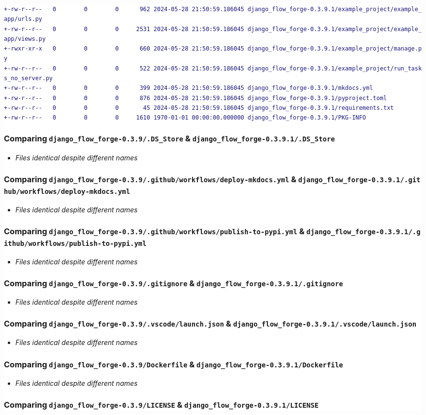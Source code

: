 ```diff
+-rw-r--r--   0        0        0      962 2024-05-28 21:50:59.186045 django_flow_forge-0.3.9.1/example_project/example_app/urls.py
+-rw-r--r--   0        0        0     2531 2024-05-28 21:50:59.186045 django_flow_forge-0.3.9.1/example_project/example_app/views.py
+-rwxr-xr-x   0        0        0      660 2024-05-28 21:50:59.186045 django_flow_forge-0.3.9.1/example_project/manage.py
+-rw-r--r--   0        0        0      522 2024-05-28 21:50:59.186045 django_flow_forge-0.3.9.1/example_project/run_tasks_no_server.py
+-rw-r--r--   0        0        0      399 2024-05-28 21:50:59.186045 django_flow_forge-0.3.9.1/mkdocs.yml
+-rw-r--r--   0        0        0      876 2024-05-28 21:50:59.186045 django_flow_forge-0.3.9.1/pyproject.toml
+-rw-r--r--   0        0        0       45 2024-05-28 21:50:59.186045 django_flow_forge-0.3.9.1/requirements.txt
+-rw-r--r--   0        0        0     1610 1970-01-01 00:00:00.000000 django_flow_forge-0.3.9.1/PKG-INFO
```

### Comparing `django_flow_forge-0.3.9/.DS_Store` & `django_flow_forge-0.3.9.1/.DS_Store`

 * *Files identical despite different names*

### Comparing `django_flow_forge-0.3.9/.github/workflows/deploy-mkdocs.yml` & `django_flow_forge-0.3.9.1/.github/workflows/deploy-mkdocs.yml`

 * *Files identical despite different names*

### Comparing `django_flow_forge-0.3.9/.github/workflows/publish-to-pypi.yml` & `django_flow_forge-0.3.9.1/.github/workflows/publish-to-pypi.yml`

 * *Files identical despite different names*

### Comparing `django_flow_forge-0.3.9/.gitignore` & `django_flow_forge-0.3.9.1/.gitignore`

 * *Files identical despite different names*

### Comparing `django_flow_forge-0.3.9/.vscode/launch.json` & `django_flow_forge-0.3.9.1/.vscode/launch.json`

 * *Files identical despite different names*

### Comparing `django_flow_forge-0.3.9/Dockerfile` & `django_flow_forge-0.3.9.1/Dockerfile`

 * *Files identical despite different names*

### Comparing `django_flow_forge-0.3.9/LICENSE` & `django_flow_forge-0.3.9.1/LICENSE`

